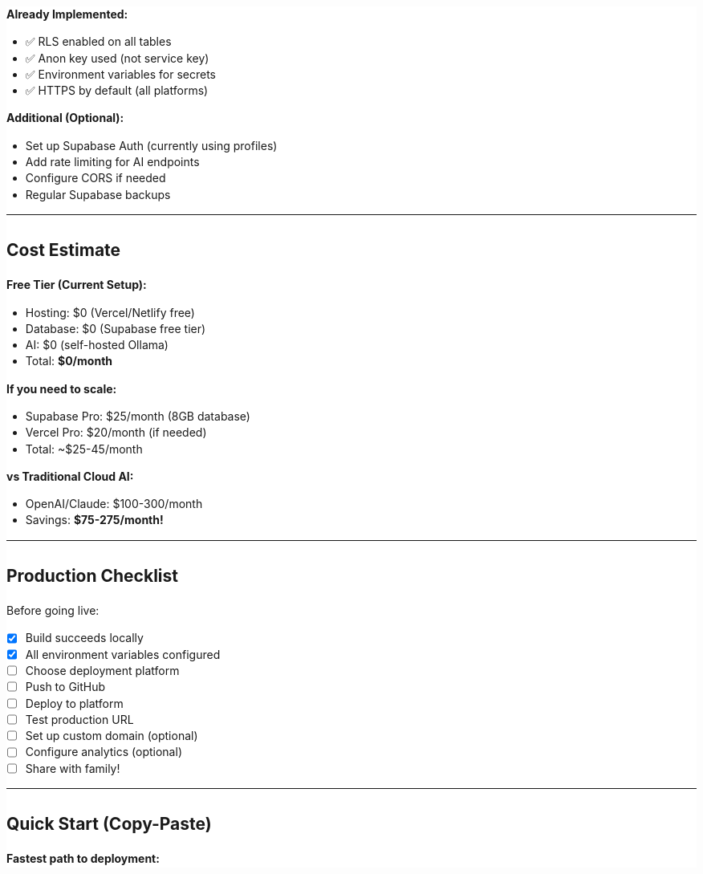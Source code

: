 **Already Implemented:**
- ✅ RLS enabled on all tables
- ✅ Anon key used (not service key)
- ✅ Environment variables for secrets
- ✅ HTTPS by default (all platforms)

**Additional (Optional):**
- Set up Supabase Auth (currently using profiles)
- Add rate limiting for AI endpoints
- Configure CORS if needed
- Regular Supabase backups

---

## Cost Estimate

**Free Tier (Current Setup):**
- Hosting: $0 (Vercel/Netlify free)
- Database: $0 (Supabase free tier)
- AI: $0 (self-hosted Ollama)
- Total: **$0/month**

**If you need to scale:**
- Supabase Pro: $25/month (8GB database)
- Vercel Pro: $20/month (if needed)
- Total: ~$25-45/month

**vs Traditional Cloud AI:**
- OpenAI/Claude: $100-300/month
- Savings: **$75-275/month!**

---

## Production Checklist

Before going live:

- [x] Build succeeds locally
- [x] All environment variables configured
- [ ] Choose deployment platform
- [ ] Push to GitHub
- [ ] Deploy to platform
- [ ] Test production URL
- [ ] Set up custom domain (optional)
- [ ] Configure analytics (optional)
- [ ] Share with family!

---

## Quick Start (Copy-Paste)

**Fastest path to deployment:**
